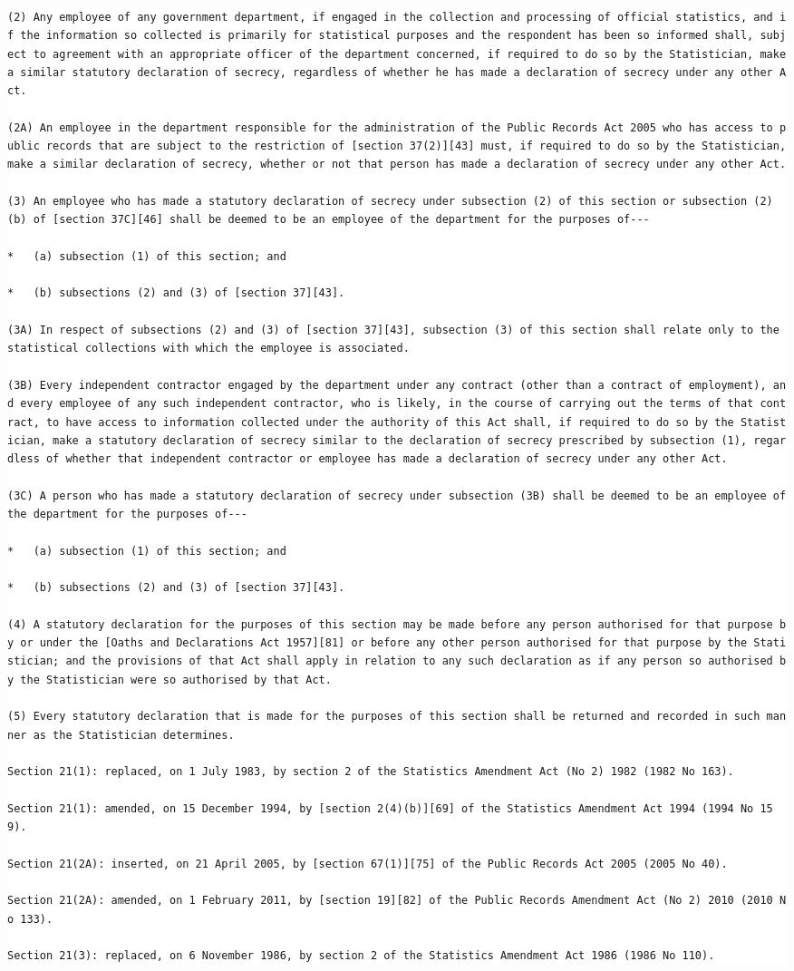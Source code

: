     (2) Any employee of any government department, if engaged in the collection and processing of official statistics, and if the information so collected is primarily for statistical purposes and the respondent has been so informed shall, subject to agreement with an appropriate officer of the department concerned, if required to do so by the Statistician, make a similar statutory declaration of secrecy, regardless of whether he has made a declaration of secrecy under any other Act.
    
    (2A) An employee in the department responsible for the administration of the Public Records Act 2005 who has access to public records that are subject to the restriction of [section 37(2)][43] must, if required to do so by the Statistician, make a similar declaration of secrecy, whether or not that person has made a declaration of secrecy under any other Act.
    
    (3) An employee who has made a statutory declaration of secrecy under subsection (2) of this section or subsection (2)(b) of [section 37C][46] shall be deemed to be an employee of the department for the purposes of---
        
    *   (a) subsection (1) of this section; and
    
    *   (b) subsections (2) and (3) of [section 37][43].
    
    (3A) In respect of subsections (2) and (3) of [section 37][43], subsection (3) of this section shall relate only to the statistical collections with which the employee is associated.
    
    (3B) Every independent contractor engaged by the department under any contract (other than a contract of employment), and every employee of any such independent contractor, who is likely, in the course of carrying out the terms of that contract, to have access to information collected under the authority of this Act shall, if required to do so by the Statistician, make a statutory declaration of secrecy similar to the declaration of secrecy prescribed by subsection (1), regardless of whether that independent contractor or employee has made a declaration of secrecy under any other Act.
    
    (3C) A person who has made a statutory declaration of secrecy under subsection (3B) shall be deemed to be an employee of the department for the purposes of---
        
    *   (a) subsection (1) of this section; and
    
    *   (b) subsections (2) and (3) of [section 37][43].
    
    (4) A statutory declaration for the purposes of this section may be made before any person authorised for that purpose by or under the [Oaths and Declarations Act 1957][81] or before any other person authorised for that purpose by the Statistician; and the provisions of that Act shall apply in relation to any such declaration as if any person so authorised by the Statistician were so authorised by that Act.
    
    (5) Every statutory declaration that is made for the purposes of this section shall be returned and recorded in such manner as the Statistician determines.
    
    Section 21(1): replaced, on 1 July 1983, by section 2 of the Statistics Amendment Act (No 2) 1982 (1982 No 163).
    
    Section 21(1): amended, on 15 December 1994, by [section 2(4)(b)][69] of the Statistics Amendment Act 1994 (1994 No 159).
    
    Section 21(2A): inserted, on 21 April 2005, by [section 67(1)][75] of the Public Records Act 2005 (2005 No 40).
    
    Section 21(2A): amended, on 1 February 2011, by [section 19][82] of the Public Records Amendment Act (No 2) 2010 (2010 No 133).
    
    Section 21(3): replaced, on 6 November 1986, by section 2 of the Statistics Amendment Act 1986 (1986 No 110).
    

[0]: http://www.legislation.govt.nz/act/public/1975/0001/latest/link.aspx?id=DLM195466
[1]: http://www.legislation.govt.nz/act/public/1975/0001/latest/whole.html#DLM430707
[2]: http://www.legislation.govt.nz/act/public/1975/0001/latest/whole.html#DLM430710
[3]: http://www.legislation.govt.nz/act/public/1975/0001/latest/whole.html#DLM430711
[4]: http://www.legislation.govt.nz/act/public/1975/0001/latest/whole.html#DLM430754
[5]: http://www.legislation.govt.nz/act/public/1975/0001/latest/whole.html#DLM430755
[6]: http://www.legislation.govt.nz/act/public/1975/0001/latest/whole.html#DLM430756
[7]: http://www.legislation.govt.nz/act/public/1975/0001/latest/whole.html#DLM430757
[8]: http://www.legislation.govt.nz/act/public/1975/0001/latest/whole.html#DLM430759
[9]: http://www.legislation.govt.nz/act/public/1975/0001/latest/whole.html#DLM430761
[10]: http://www.legislation.govt.nz/act/public/1975/0001/latest/whole.html#DLM430762
[11]: http://www.legislation.govt.nz/act/public/1975/0001/latest/whole.html#DLM430763
[12]: http://www.legislation.govt.nz/act/public/1975/0001/latest/whole.html#DLM430766
[13]: http://www.legislation.govt.nz/act/public/1975/0001/latest/whole.html#DLM430767
[14]: http://www.legislation.govt.nz/act/public/1975/0001/latest/whole.html#DLM430768
[15]: http://www.legislation.govt.nz/act/public/1975/0001/latest/whole.html#DLM430770
[16]: http://www.legislation.govt.nz/act/public/1975/0001/latest/whole.html#DLM430772
[17]: http://www.legislation.govt.nz/act/public/1975/0001/latest/whole.html#DLM430774
[18]: http://www.legislation.govt.nz/act/public/1975/0001/latest/whole.html#DLM430776
[19]: http://www.legislation.govt.nz/act/public/1975/0001/latest/whole.html#DLM430777
[20]: http://www.legislation.govt.nz/act/public/1975/0001/latest/whole.html#DLM430778
[21]: http://www.legislation.govt.nz/act/public/1975/0001/latest/whole.html#DLM430781
[22]: http://www.legislation.govt.nz/act/public/1975/0001/latest/whole.html#DLM430783
[23]: http://www.legislation.govt.nz/act/public/1975/0001/latest/whole.html#DLM430786
[24]: http://www.legislation.govt.nz/act/public/1975/0001/latest/whole.html#DLM430787
[25]: http://www.legislation.govt.nz/act/public/1975/0001/latest/whole.html#DLM430789
[26]: http://www.legislation.govt.nz/act/public/1975/0001/latest/whole.html#DLM430795
[27]: http://www.legislation.govt.nz/act/public/1975/0001/latest/whole.html#DLM430796
[28]: http://www.legislation.govt.nz/act/public/1975/0001/latest/whole.html#DLM430797
[29]: http://www.legislation.govt.nz/act/public/1975/0001/latest/whole.html#DLM430799
[30]: http://www.legislation.govt.nz/act/public/1975/0001/latest/whole.html#DLM430900
[31]: http://www.legislation.govt.nz/act/public/1975/0001/latest/whole.html#DLM430902
[32]: http://www.legislation.govt.nz/act/public/1975/0001/latest/whole.html#DLM430904
[33]: http://www.legislation.govt.nz/act/public/1975/0001/latest/whole.html#DLM430905
[34]: http://www.legislation.govt.nz/act/public/1975/0001/latest/whole.html#DLM430906
[35]: http://www.legislation.govt.nz/act/public/1975/0001/latest/whole.html#DLM430907
[36]: http://www.legislation.govt.nz/act/public/1975/0001/latest/whole.html#DLM430908
[37]: http://www.legislation.govt.nz/act/public/1975/0001/latest/whole.html#DLM430910
[38]: http://www.legislation.govt.nz/act/public/1975/0001/latest/whole.html#DLM430912
[39]: http://www.legislation.govt.nz/act/public/1975/0001/latest/whole.html#DLM430913
[40]: http://www.legislation.govt.nz/act/public/1975/0001/latest/whole.html#DLM430914
[41]: http://www.legislation.govt.nz/act/public/1975/0001/latest/whole.html#DLM430915
[42]: http://www.legislation.govt.nz/act/public/1975/0001/latest/whole.html#DLM430918
[43]: http://www.legislation.govt.nz/act/public/1975/0001/latest/whole.html#DLM430919
[44]: http://www.legislation.govt.nz/act/public/1975/0001/latest/whole.html#DLM430924
[45]: http://www.legislation.govt.nz/act/public/1975/0001/latest/whole.html#DLM430926
[46]: http://www.legislation.govt.nz/act/public/1975/0001/latest/whole.html#DLM430928
[47]: http://www.legislation.govt.nz/act/public/1975/0001/latest/whole.html#DLM430930
[48]: http://www.legislation.govt.nz/act/public/1975/0001/latest/whole.html#DLM430933
[49]: http://www.legislation.govt.nz/act/public/1975/0001/latest/whole.html#DLM430935
[50]: http://www.legislation.govt.nz/act/public/1975/0001/latest/whole.html#DLM430937
[51]: http://www.legislation.govt.nz/act/public/1975/0001/latest/whole.html#DLM430959
[52]: http://www.legislation.govt.nz/act/public/1975/0001/latest/whole.html#DLM430960
[53]: http://www.legislation.govt.nz/act/public/1975/0001/latest/whole.html#DLM430961
[54]: http://www.legislation.govt.nz/act/public/1975/0001/latest/whole.html#DLM430963
[55]: http://www.legislation.govt.nz/act/public/1975/0001/latest/whole.html#DLM430964
[56]: http://www.legislation.govt.nz/act/public/1975/0001/latest/whole.html#DLM430965
[57]: http://www.legislation.govt.nz/act/public/1975/0001/latest/whole.html#DLM430966
[58]: http://www.legislation.govt.nz/act/public/1975/0001/latest/whole.html#DLM430970
[59]: http://www.legislation.govt.nz/act/public/1975/0001/latest/whole.html#DLM430971
[60]: http://www.legislation.govt.nz/act/public/1975/0001/latest/whole.html#DLM4719407
[61]: http://www.legislation.govt.nz/act/public/1975/0001/latest/whole.html#DLM430972
[62]: http://www.legislation.govt.nz/act/public/1975/0001/latest/whole.html#DLM430973
[63]: http://www.legislation.govt.nz/act/public/1975/0001/latest/whole.html#DLM430975
[64]: http://www.legislation.govt.nz/act/public/1975/0001/latest/whole.html#DLM430977
[65]: http://www.legislation.govt.nz/act/public/1975/0001/latest/whole.html#DLM430978
[66]: http://www.legislation.govt.nz/act/public/1975/0001/latest/whole.html#DLM430979
[67]: http://www.legislation.govt.nz/act/public/1975/0001/latest/whole.html#DLM430980
[68]: http://www.legislation.govt.nz/act/public/1975/0001/latest/whole.html#DLM430981
[69]: http://www.legislation.govt.nz/act/public/1975/0001/latest/link.aspx?id=DLM347442
[70]: http://www.legislation.govt.nz/act/public/1975/0001/latest/link.aspx?id=DLM170872
[71]: http://www.legislation.govt.nz/act/public/1975/0001/latest/link.aspx?id=DLM345537
[72]: http://www.legislation.govt.nz/act/public/1975/0001/latest/link.aspx?id=DLM174088
[73]: http://www.legislation.govt.nz/act/public/1975/0001/latest/link.aspx?id=DLM3044405
[74]: http://www.legislation.govt.nz/act/public/1975/0001/latest/link.aspx?id=DLM297136
[75]: http://www.legislation.govt.nz/act/public/1975/0001/latest/link.aspx?id=DLM346105
[76]: http://www.legislation.govt.nz/act/public/1975/0001/latest/link.aspx?id=DLM347436
[77]: http://www.legislation.govt.nz/act/public/1975/0001/latest/link.aspx?id=DLM129109
[78]: http://www.legislation.govt.nz/act/public/1975/0001/latest/link.aspx?id=DLM130377
[79]: http://www.legislation.govt.nz/act/public/1975/0001/latest/link.aspx?id=DLM446000
[80]: http://www.legislation.govt.nz/act/public/1975/0001/latest/link.aspx?id=DLM3044408
[81]: http://www.legislation.govt.nz/act/public/1975/0001/latest/link.aspx?id=DLM314552
[82]: http://www.legislation.govt.nz/act/public/1975/0001/latest/link.aspx?id=DLM3431136
[83]: http://www.legislation.govt.nz/act/public/1975/0001/latest/link.aspx?id=DLM3921576
[84]: http://www.legislation.govt.nz/act/public/1975/0001/latest/link.aspx?id=DLM3044409
[85]: http://www.legislation.govt.nz/act/public/1975/0001/latest/link.aspx?id=DLM3044410
[86]: http://www.legislation.govt.nz/act/public/1975/0001/latest/link.aspx?id=DLM3044412
[87]: http://www.legislation.govt.nz/act/public/1975/0001/latest/link.aspx?id=DLM3044413
[88]: http://www.legislation.govt.nz/act/public/1975/0001/latest/link.aspx?id=DLM3044415
[89]: http://www.legislation.govt.nz/act/public/1975/0001/latest/link.aspx?id=DLM427920
[90]: http://www.legislation.govt.nz/act/public/1975/0001/latest/link.aspx?id=DLM377340
[91]: http://www.legislation.govt.nz/act/public/1975/0001/latest/link.aspx?id=DLM348342
[92]: http://www.legislation.govt.nz/act/public/1975/0001/latest/link.aspx?id=DLM380186
[93]: http://www.legislation.govt.nz/act/public/1975/0001/latest/link.aspx?id=DLM4444707
[94]: http://www.legislation.govt.nz/act/public/1975/0001/latest/link.aspx?id=DLM345739
[95]: http://www.legislation.govt.nz/act/public/1975/0001/latest/link.aspx?id=DLM201327
[96]: http://www.legislation.govt.nz/act/public/1975/0001/latest/link.aspx?id=DLM302411
[97]: http://www.legislation.govt.nz/act/public/1975/0001/latest/link.aspx?id=DLM3360714
[98]: http://www.legislation.govt.nz/act/public/1975/0001/latest/link.aspx?id=DLM4444708
[99]: http://www.legislation.govt.nz/act/public/1975/0001/latest/link.aspx?id=DLM3360067
[100]: http://www.pco.parliament.govt.nz/reprints/
[101]: http://www.legislation.govt.nz/act/public/1975/0001/latest/link.aspx?id=DLM195439
[102]: http://www.pco.parliament.govt.nz/editorial-conventions/
[103]: http://www.legislation.govt.nz/act/public/1975/0001/latest/link.aspx?id=DLM195468
[104]: http://www.legislation.govt.nz/act/public/1975/0001/latest/link.aspx?id=DLM195470
[105]: http://www.legislation.govt.nz/act/public/1975/0001/latest/link.aspx?id=DLM4444702
[106]: http://www.legislation.govt.nz/act/public/1975/0001/latest/link.aspx?id=DLM3044400
[107]: http://www.legislation.govt.nz/act/public/1975/0001/latest/link.aspx?id=DLM1184504
[108]: http://www.legislation.govt.nz/act/public/1975/0001/latest/link.aspx?id=DLM439001